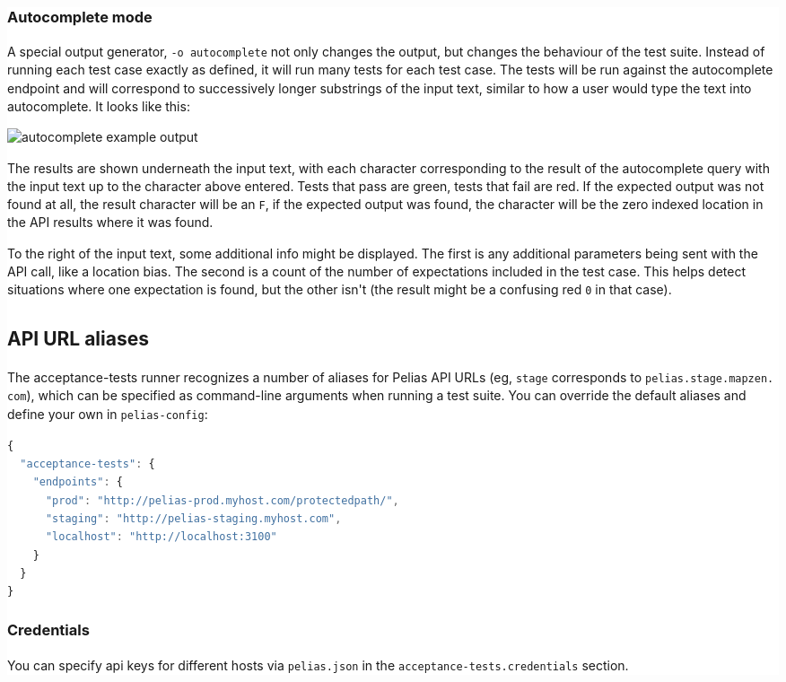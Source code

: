 ### Autocomplete mode

A special output generator, `-o autocomplete` not only changes the output, but changes the behaviour of the test suite.
Instead of running each test case exactly as defined, it will run many tests for each test case. The tests will be run
against the autocomplete endpoint and will correspond to successively longer substrings of the input text, similar to
how a user would type the text into autocomplete. It looks like this:

![autocomplete example output](./autocomplete_example_output.png)

The results are shown underneath the input text, with each character corresponding to the result of the autocomplete
query with the input text up to the character above entered. Tests that pass are green, tests that fail are red. If the
expected output was not found at all, the result character will be an `F`, if the expected output was found, the
character will be the zero indexed location in the API results where it was found.

To the right of the input text, some additional info might be displayed. The first is any additional parameters being
sent with the API call, like a location bias. The second is a count of the number of expectations included in the test
case. This helps detect situations where one expectation is found, but the other isn't (the result might be a confusing
red `0` in that case).

## API URL aliases

The acceptance-tests runner recognizes a number of aliases for Pelias API URLs (eg, `stage` corresponds to
`pelias.stage.mapzen.com`), which can be specified as command-line arguments when running a test suite. You can
override the default aliases and define your own in `pelias-config`:

```javascript
{
  "acceptance-tests": {
    "endpoints": {
      "prod": "http://pelias-prod.myhost.com/protectedpath/",
      "staging": "http://pelias-staging.myhost.com",
      "localhost": "http://localhost:3100"
    }
  }
}
```


### Credentials

You can specify api keys for different hosts via `pelias.json` in the `acceptance-tests.credentials`
section.
